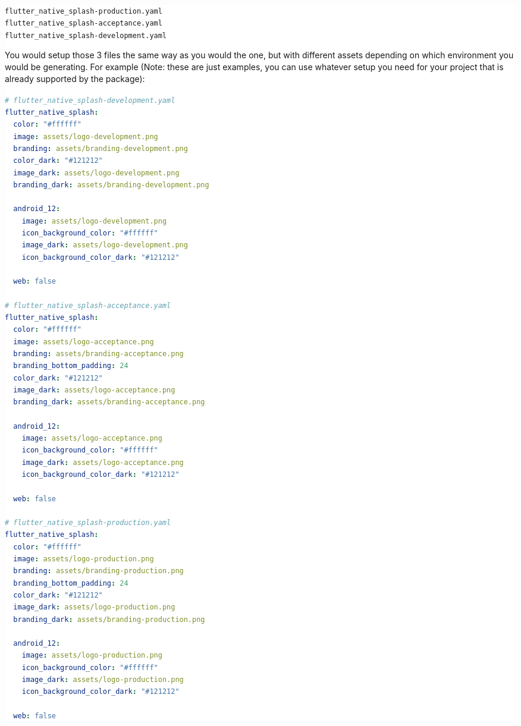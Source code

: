 ```bash
flutter_native_splash-production.yaml
flutter_native_splash-acceptance.yaml
flutter_native_splash-development.yaml
```

You would setup those 3 files the same way as you would the one, but with different assets depending on which environment you would be generating. For example (Note: these are just examples, you can use whatever setup you need for your project that is already supported by the package):

```yaml
# flutter_native_splash-development.yaml
flutter_native_splash:
  color: "#ffffff"
  image: assets/logo-development.png
  branding: assets/branding-development.png
  color_dark: "#121212"
  image_dark: assets/logo-development.png
  branding_dark: assets/branding-development.png

  android_12:
    image: assets/logo-development.png
    icon_background_color: "#ffffff"
    image_dark: assets/logo-development.png
    icon_background_color_dark: "#121212"

  web: false

# flutter_native_splash-acceptance.yaml
flutter_native_splash:
  color: "#ffffff"
  image: assets/logo-acceptance.png
  branding: assets/branding-acceptance.png
  branding_bottom_padding: 24
  color_dark: "#121212"
  image_dark: assets/logo-acceptance.png
  branding_dark: assets/branding-acceptance.png

  android_12:
    image: assets/logo-acceptance.png
    icon_background_color: "#ffffff"
    image_dark: assets/logo-acceptance.png
    icon_background_color_dark: "#121212"

  web: false

# flutter_native_splash-production.yaml
flutter_native_splash:
  color: "#ffffff"
  image: assets/logo-production.png
  branding: assets/branding-production.png
  branding_bottom_padding: 24
  color_dark: "#121212"
  image_dark: assets/logo-production.png
  branding_dark: assets/branding-production.png

  android_12:
    image: assets/logo-production.png
    icon_background_color: "#ffffff"
    image_dark: assets/logo-production.png
    icon_background_color_dark: "#121212"

  web: false
```
